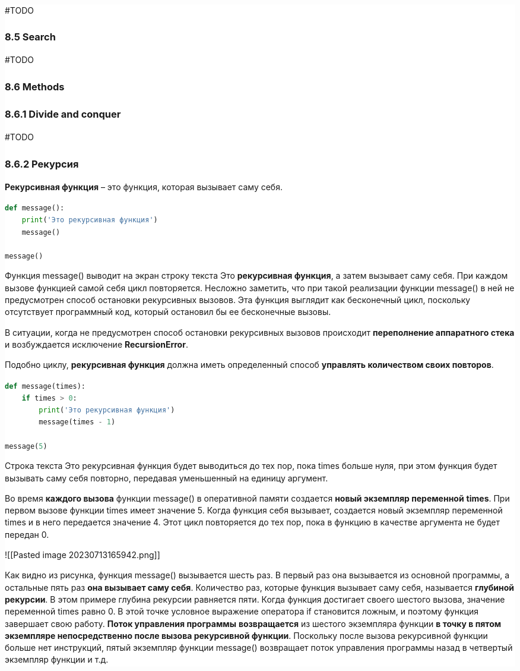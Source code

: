 #TODO 

### 8.5 Search

#TODO 

### 8.6 Methods

### 8.6.1 Divide and conquer

#TODO 

### 8.6.2 Рекурсия

**Рекурсивная функция** – это функция, которая вызывает саму себя.

```Python
def message():
    print('Это рекурсивная функция')
    message()

message()
```

Функция message() выводит на экран строку текста Это **рекурсивная функция**, а затем вызывает саму себя. При каждом вызове функцией самой себя цикл повторяется. Несложно заметить, что при такой реализации функции message() в ней не предусмотрен способ остановки рекурсивных вызовов. Эта функция выглядит как бесконечный цикл, поскольку отсутствует программный код, который остановил бы ее бесконечные вызовы.

В ситуации, когда не предусмотрен способ остановки рекурсивных вызовов происходит **переполнение аппаратного стека** и возбуждается исключение **RecursionError**.

Подобно циклу, **рекурсивная функция** должна иметь определенный способ **управлять количеством своих повторов**.

```Python
def message(times):
    if times > 0:
        print('Это рекурсивная функция')
        message(times - 1)

message(5)
```

Строка текста Это рекурсивная функция будет выводиться до тех пор, пока times больше нуля, при этом функция будет вызывать саму себя повторно, передавая уменьшенный на единицу аргумент.

Во время **каждого вызова** функции message() в оперативной памяти создается **новый экземпляр переменной** **times**. При первом вызове функции times имеет значение 5. Когда функция себя вызывает, создается новый экземпляр переменной times и в него передается значение 4. Этот цикл повторяется до тех пор, пока в функцию в качестве аргумента не будет передан 0.

![[Pasted image 20230713165942.png]]

Как видно из рисунка, функция message() вызывается шесть раз. В первый раз она вызывается из основной программы, а остальные пять раз **она вызывает саму себя**. Количество раз, которые функция вызывает саму себя, называется **глубиной рекурсии**. В этом примере глубина рекурсии равняется пяти. Когда функция достигает своего шестого вызова, значение переменной times равно 0. В этой точке условное выражение оператора if становится ложным, и поэтому функция завершает свою работу. **Поток управления программы** **возвращается** из шестого экземпляра функции **в точку в пятом экземпляре непосредственно после вызова рекурсивной функции**. Поскольку после вызова рекурсивной функции больше нет инструкций, пятый экземпляр функции message() возвращает поток управления программы назад в четвертый экземпляр функции и т.д.
